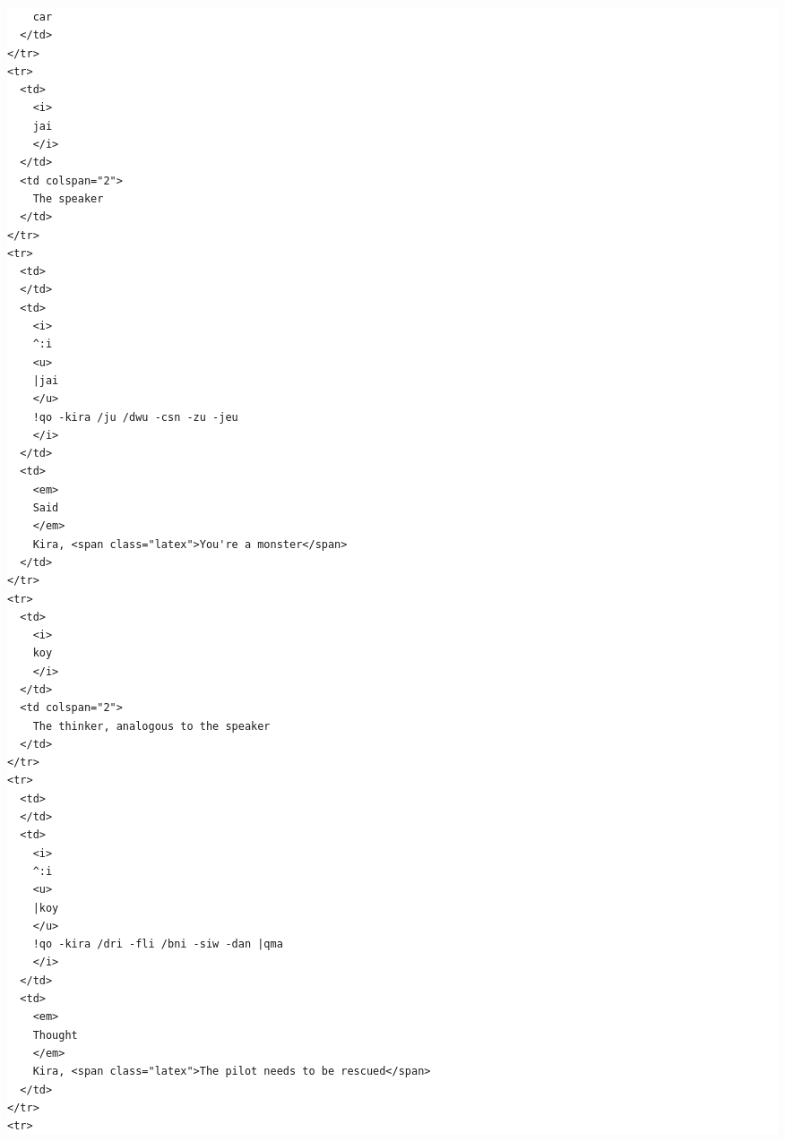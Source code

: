         car
      </td>
    </tr>
    <tr>
      <td>
        <i>
        jai
        </i>
      </td>
      <td colspan="2">
        The speaker
      </td>
    </tr>
    <tr>
      <td>
      </td>
      <td>
        <i>
        ^:i
        <u>
        |jai
        </u>
        !qo -kira /ju /dwu -csn -zu -jeu
        </i>
      </td>
      <td>
        <em>
        Said
        </em>
        Kira, <span class="latex">You're a monster</span>
      </td>
    </tr>
    <tr>
      <td>
        <i>
        koy
        </i>
      </td>
      <td colspan="2">
        The thinker, analogous to the speaker
      </td>
    </tr>
    <tr>
      <td>
      </td>
      <td>
        <i>
        ^:i
        <u>
        |koy
        </u>
        !qo -kira /dri -fli /bni -siw -dan |qma
        </i>
      </td>
      <td>
        <em>
        Thought
        </em>
        Kira, <span class="latex">The pilot needs to be rescued</span>
      </td>
    </tr>
    <tr>